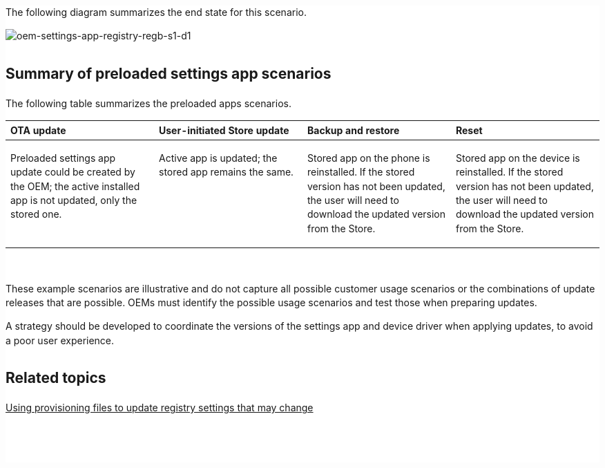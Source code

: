 The following diagram summarizes the end state for this scenario.

![oem\-settings\-app\-registry\-regb\-s1\-d1](images/oem-settings-app-registry-regb-s1-d1.png)

## <span id="summary"></span><span id="SUMMARY"></span>Summary of preloaded settings app scenarios


The following table summarizes the preloaded apps scenarios.

<table>
<colgroup>
<col width="25%" />
<col width="25%" />
<col width="25%" />
<col width="25%" />
</colgroup>
<thead>
<tr class="header">
<th align="left">OTA update</th>
<th align="left">User-initiated Store update</th>
<th align="left">Backup and restore</th>
<th align="left">Reset</th>
</tr>
</thead>
<tbody>
<tr class="odd">
<td align="left"><p>Preloaded settings app update could be created by the OEM; the active installed app is not updated, only the stored one.</p></td>
<td align="left"><p>Active app is updated; the stored app remains the same.</p></td>
<td align="left"><p>Stored app on the phone is reinstalled. If the stored version has not been updated, the user will need to download the updated version from the Store.</p></td>
<td align="left"><p>Stored app on the device is reinstalled. If the stored version has not been updated, the user will need to download the updated version from the Store.</p></td>
</tr>
</tbody>
</table>

 

These example scenarios are illustrative and do not capture all possible customer usage scenarios or the combinations of update releases that are possible. OEMs must identify the possible usage scenarios and test those when preparing updates.

A strategy should be developed to coordinate the versions of the settings app and device driver when applying updates, to avoid a poor user experience.

## <span id="related_topics"></span>Related topics


[Using provisioning files to update registry settings that may change](using-provisioning-files-to-update-registry-settings-that-may-change.md)

 

 






